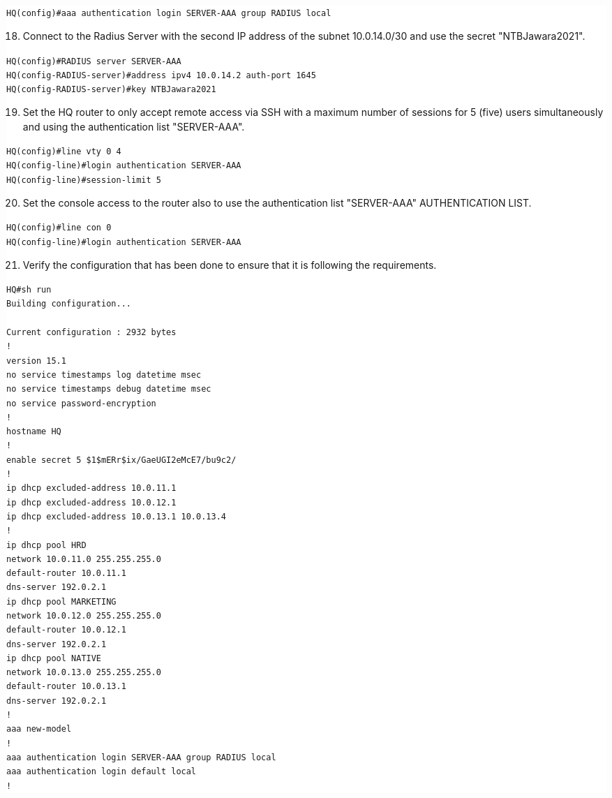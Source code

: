 ```HTML    
HQ(config)#aaa authentication login SERVER-AAA group RADIUS local
```

18. Connect to the Radius Server with the second IP address of the subnet 10.0.14.0/30 and use the secret "NTBJawara2021". 

```HTML    
HQ(config)#RADIUS server SERVER-AAA 
HQ(config-RADIUS-server)#address ipv4 10.0.14.2 auth-port 1645
HQ(config-RADIUS-server)#key NTBJawara2021
```

19. Set the HQ router to only accept remote access via SSH with a maximum number of sessions for 5 (five) users simultaneously and using the authentication list "SERVER-AAA".  

```HTML       
HQ(config)#line vty 0 4
HQ(config-line)#login authentication SERVER-AAA
HQ(config-line)#session-limit 5
```

20. Set the console access to the router also to use the authentication list "SERVER-AAA" AUTHENTICATION LIST. 

```HTML    
HQ(config)#line con 0
HQ(config-line)#login authentication SERVER-AAA
```

21. Verify the configuration that has been done to ensure that it is following the requirements. 
    
```HTML
HQ#sh run
Building configuration...

Current configuration : 2932 bytes
!
version 15.1
no service timestamps log datetime msec
no service timestamps debug datetime msec
no service password-encryption
!
hostname HQ
!
enable secret 5 $1$mERr$ix/GaeUGI2eMcE7/bu9c2/
!
ip dhcp excluded-address 10.0.11.1
ip dhcp excluded-address 10.0.12.1
ip dhcp excluded-address 10.0.13.1 10.0.13.4
!
ip dhcp pool HRD
network 10.0.11.0 255.255.255.0
default-router 10.0.11.1
dns-server 192.0.2.1
ip dhcp pool MARKETING
network 10.0.12.0 255.255.255.0
default-router 10.0.12.1
dns-server 192.0.2.1
ip dhcp pool NATIVE
network 10.0.13.0 255.255.255.0
default-router 10.0.13.1
dns-server 192.0.2.1
!
aaa new-model
!
aaa authentication login SERVER-AAA group RADIUS local 
aaa authentication login default local 
!
```